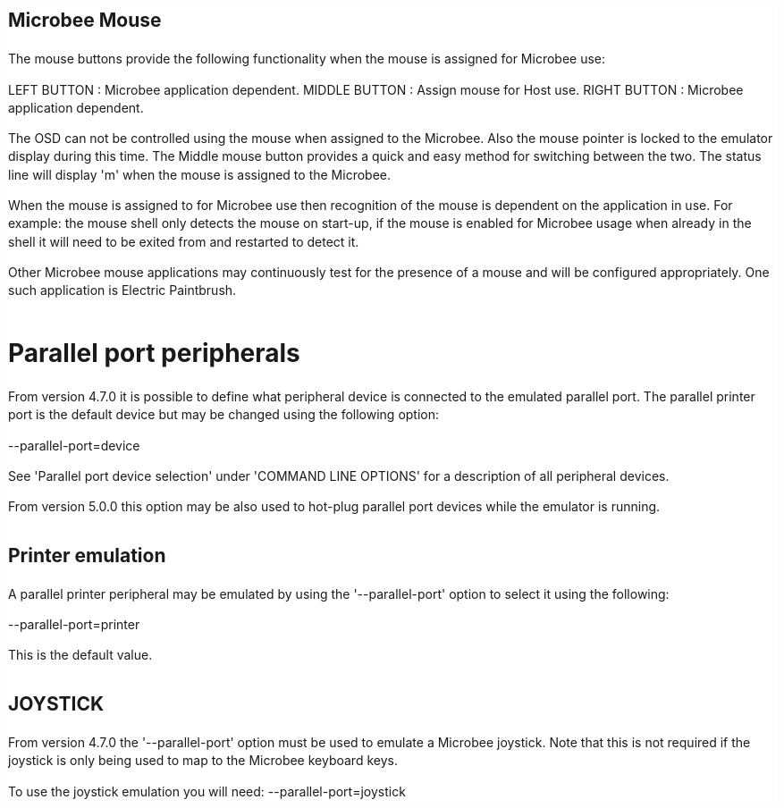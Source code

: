 ## Microbee Mouse
The mouse buttons provide the following functionality when the mouse is
assigned for Microbee use:

LEFT BUTTON   : Microbee application dependent.
MIDDLE BUTTON : Assign mouse for Host use.
RIGHT BUTTON  : Microbee application dependent.

The OSD can not be controlled using the mouse when assigned to the Microbee.
Also the mouse pointer is locked to the emulator display during this time.
The Middle mouse button provides a quick and easy method for switching
between the two.  The status line will display 'm' when the mouse is
assigned to the Microbee.

When the mouse is assigned to for Microbee use then recognition of the mouse
is dependent on the application in use.  For example: the mouse shell only
detects the mouse on start-up, if the mouse is enabled for Microbee usage
when already in the shell it will need to be exited from and restarted to
detect it.

Other Microbee mouse applications may continuously test for the presence of
a mouse and will be configured appropriately.  One such application is
Electric Paintbrush.

# Parallel port peripherals
From version 4.7.0 it is possible to define what peripheral device is
connected to the emulated parallel port.  The parallel printer port is the
default device but may be changed using the following option:

--parallel-port=device

See 'Parallel port device selection' under 'COMMAND LINE OPTIONS' for a
description of all peripheral devices.

From version 5.0.0 this option may be also used to hot-plug parallel port
devices while the emulator is running.

## Printer emulation
A parallel printer peripheral may be emulated by using the '--parallel-port'
option to select it using the following:

--parallel-port=printer

This is the default value.

## JOYSTICK
From version 4.7.0 the '--parallel-port' option must be used to emulate a
Microbee joystick.  Note that this is not required if the joystick is only
being used to map to the Microbee keyboard keys.

To use the joystick emulation you will need:
--parallel-port=joystick

